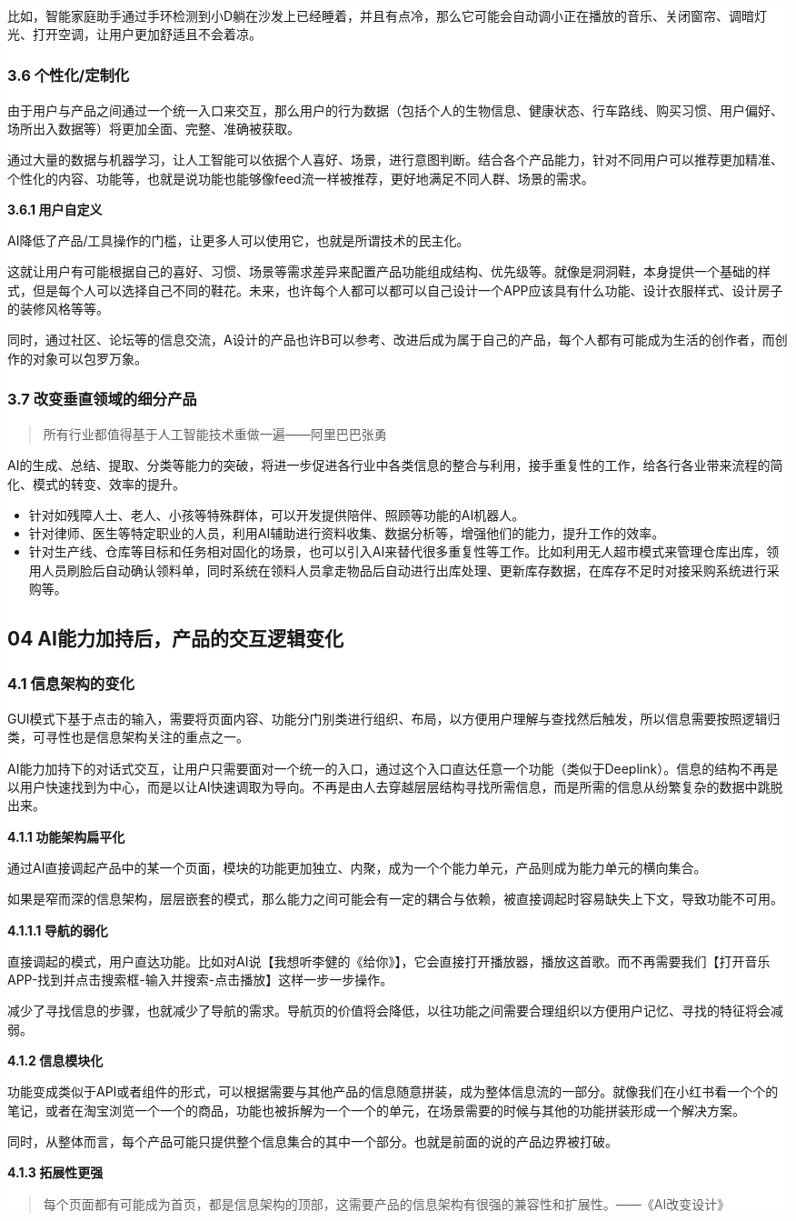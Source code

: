 比如，智能家庭助手通过手环检测到小D躺在沙发上已经睡着，并且有点冷，那么它可能会自动调小正在播放的音乐、关闭窗帘、调暗灯光、打开空调，让用户更加舒适且不会着凉。

### 3.6 个性化/定制化

由于用户与产品之间通过一个统一入口来交互，那么用户的行为数据（包括个人的生物信息、健康状态、行车路线、购买习惯、用户偏好、场所出入数据等）将更加全面、完整、准确被获取。

通过大量的数据与机器学习，让人工智能可以依据个人喜好、场景，进行意图判断。结合各个产品能力，针对不同用户可以推荐更加精准、个性化的内容、功能等，也就是说功能也能够像feed流一样被推荐，更好地满足不同人群、场景的需求。

**3.6.1 用户自定义**

AI降低了产品/工具操作的门槛，让更多人可以使用它，也就是所谓技术的民主化。

这就让用户有可能根据自己的喜好、习惯、场景等需求差异来配置产品功能组成结构、优先级等。就像是洞洞鞋，本身提供一个基础的样式，但是每个人可以选择自己不同的鞋花。未来，也许每个人都可以都可以自己设计一个APP应该具有什么功能、设计衣服样式、设计房子的装修风格等等。

同时，通过社区、论坛等的信息交流，A设计的产品也许B可以参考、改进后成为属于自己的产品，每个人都有可能成为生活的创作者，而创作的对象可以包罗万象。

### 3.7 改变垂直领域的细分产品

> 所有行业都值得基于人工智能技术重做一遍——阿里巴巴张勇

AI的生成、总结、提取、分类等能力的突破，将进一步促进各行业中各类信息的整合与利用，接手重复性的工作，给各行各业带来流程的简化、模式的转变、效率的提升。

*   针对如残障人士、老人、小孩等特殊群体，可以开发提供陪伴、照顾等功能的AI机器人。
*   针对律师、医生等特定职业的人员，利用AI辅助进行资料收集、数据分析等，增强他们的能力，提升工作的效率。
*   针对生产线、仓库等目标和任务相对固化的场景，也可以引入AI来替代很多重复性等工作。比如利用无人超市模式来管理仓库出库，领用人员刷脸后自动确认领料单，同时系统在领料人员拿走物品后自动进行出库处理、更新库存数据，在库存不足时对接采购系统进行采购等。

## 04 AI能力加持后，产品的交互逻辑变化

### 4.1 信息架构的变化

GUI模式下基于点击的输入，需要将页面内容、功能分门别类进行组织、布局，以方便用户理解与查找然后触发，所以信息需要按照逻辑归类，可寻性也是信息架构关注的重点之一。

AI能力加持下的对话式交互，让用户只需要面对一个统一的入口，通过这个入口直达任意一个功能（类似于Deeplink）。信息的结构不再是以用户快速找到为中心，而是以让AI快速调取为导向。不再是由人去穿越层层结构寻找所需信息，而是所需的信息从纷繁复杂的数据中跳脱出来。

**4.1.1 功能架构扁平化**

通过AI直接调起产品中的某一个页面，模块的功能更加独立、内聚，成为一个个能力单元，产品则成为能力单元的横向集合。

如果是窄而深的信息架构，层层嵌套的模式，那么能力之间可能会有一定的耦合与依赖，被直接调起时容易缺失上下文，导致功能不可用。

**4.1.1.1 导航的弱化**

直接调起的模式，用户直达功能。比如对AI说【我想听李健的《给你》】，它会直接打开播放器，播放这首歌。而不再需要我们【打开音乐APP-找到并点击搜索框-输入并搜索-点击播放】这样一步一步操作。

减少了寻找信息的步骤，也就减少了导航的需求。导航页的价值将会降低，以往功能之间需要合理组织以方便用户记忆、寻找的特征将会减弱。

**4.1.2 信息模块化**

功能变成类似于API或者组件的形式，可以根据需要与其他产品的信息随意拼装，成为整体信息流的一部分。就像我们在小红书看一个个的笔记，或者在淘宝浏览一个一个的商品，功能也被拆解为一个一个的单元，在场景需要的时候与其他的功能拼装形成一个解决方案。

同时，从整体而言，每个产品可能只提供整个信息集合的其中一个部分。也就是前面的说的产品边界被打破。

**4.1.3 拓展性更强**

> 每个页面都有可能成为首页，都是信息架构的顶部，这需要产品的信息架构有很强的兼容性和扩展性。——《AI改变设计》

